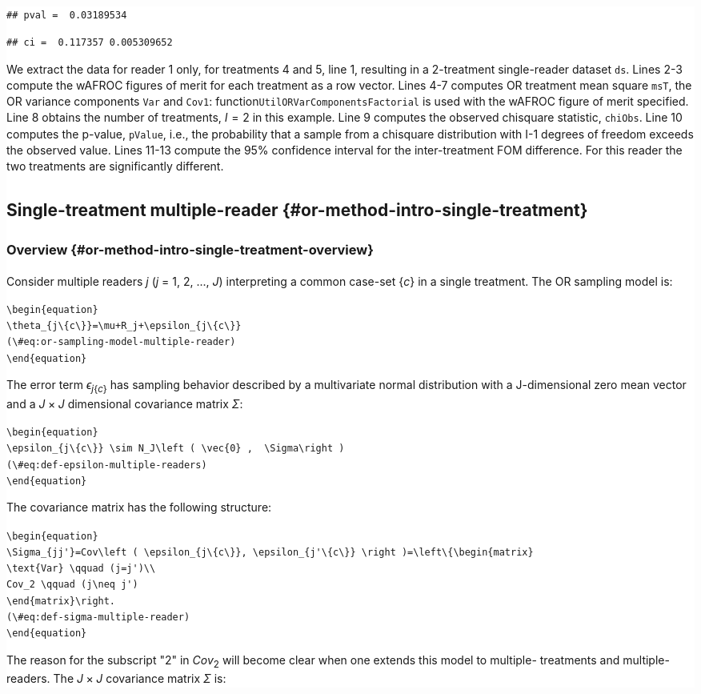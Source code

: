 ```
## pval =  0.03189534
```

```
## ci =  0.117357 0.005309652
```

We extract the data for reader 1 only, for treatments 4 and 5, line 1, resulting in a 2-treatment single-reader dataset `ds`. Lines 2-3 compute the wAFROC figures of merit for each treatment as a row vector. Lines 4-7 computes OR treatment mean square `msT`, the OR variance components `Var` and `Cov1`: function`UtilORVarComponentsFactorial` is used with the wAFROC figure of merit specified. Line 8 obtains the number of treatments, $I=2$ in this example. Line 9 computes the observed chisquare statistic, `chiObs`. Line 10 computes the p-value, `pValue`, i.e., the probability that a sample from a chisquare distribution with I-1 degrees of freedom exceeds the observed value. Lines 11-13 compute the 95% confidence interval for the inter-treatment FOM difference. For this reader the two treatments are significantly different.

## Single-treatment multiple-reader {#or-method-intro-single-treatment}

### Overview {#or-method-intro-single-treatment-overview}

Consider multiple readers $j$ ($j$ = 1, 2, ..., $J$) interpreting a common case-set $\{c\}$ in a single treatment. The OR sampling model is:

```{=tex}
\begin{equation}
\theta_{j\{c\}}=\mu+R_j+\epsilon_{j\{c\}}
(\#eq:or-sampling-model-multiple-reader)
\end{equation}
```
The error term $\epsilon_{j\{c\}}$ has sampling behavior described by a multivariate normal distribution with a J-dimensional zero mean vector and a $J \times J$ dimensional covariance matrix $\Sigma$:

```{=tex}
\begin{equation}
\epsilon_{j\{c\}} \sim N_J\left ( \vec{0} ,  \Sigma\right )
(\#eq:def-epsilon-multiple-readers)
\end{equation}
```
The covariance matrix has the following structure:

```{=tex}
\begin{equation}
\Sigma_{jj'}=Cov\left ( \epsilon_{j\{c\}}, \epsilon_{j'\{c\}} \right )=\left\{\begin{matrix}
\text{Var} \qquad (j=j')\\ 
Cov_2 \qquad (j\neq j')
\end{matrix}\right.
(\#eq:def-sigma-multiple-reader)
\end{equation}
```

The reason for the subscript "2" in $Cov_2$ will become clear when one extends this model to multiple- treatments and multiple-readers. The $J \times J$ covariance matrix $\Sigma$ is:
